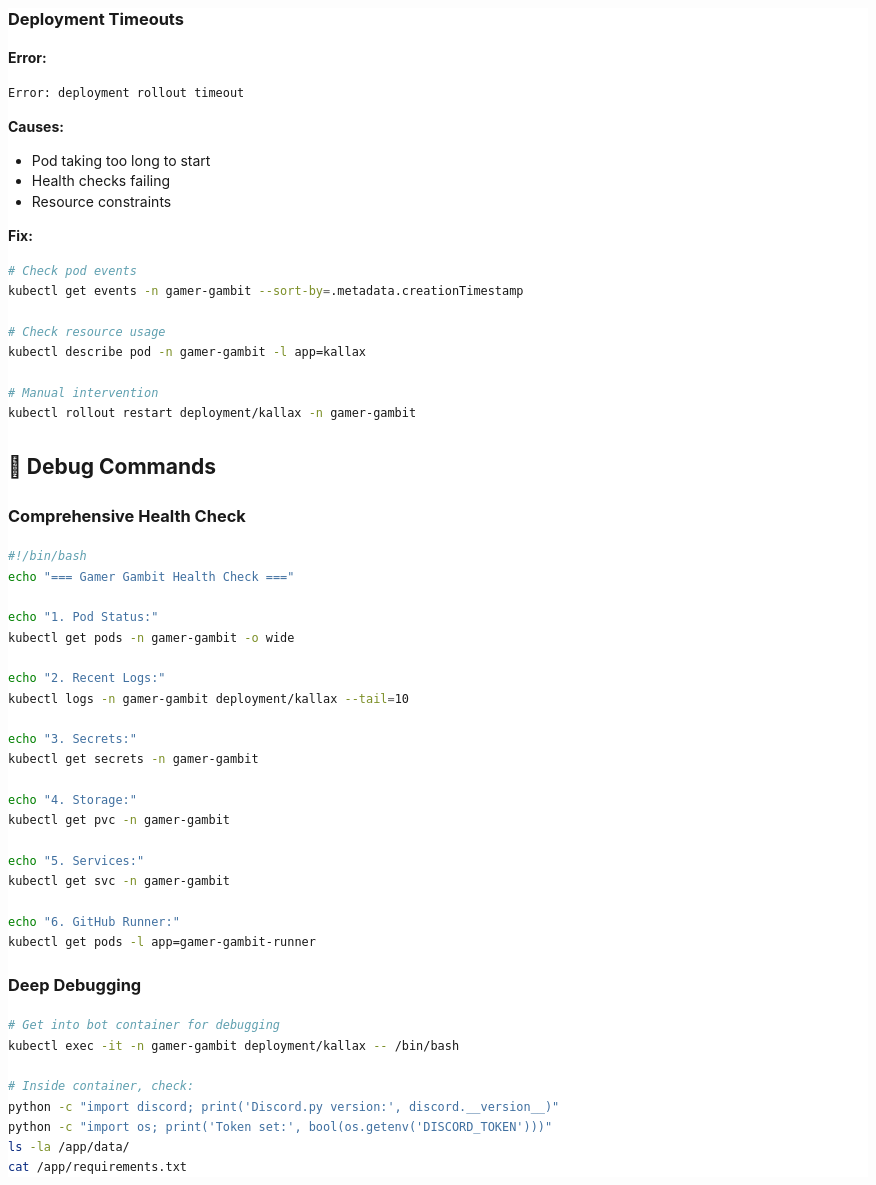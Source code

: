 ### Deployment Timeouts

**Error:**
```
Error: deployment rollout timeout
```

**Causes:**
- Pod taking too long to start
- Health checks failing
- Resource constraints

**Fix:**
```bash
# Check pod events
kubectl get events -n gamer-gambit --sort-by=.metadata.creationTimestamp

# Check resource usage
kubectl describe pod -n gamer-gambit -l app=kallax

# Manual intervention
kubectl rollout restart deployment/kallax -n gamer-gambit
```

## 🐛 Debug Commands

### Comprehensive Health Check
```bash
#!/bin/bash
echo "=== Gamer Gambit Health Check ==="

echo "1. Pod Status:"
kubectl get pods -n gamer-gambit -o wide

echo "2. Recent Logs:"
kubectl logs -n gamer-gambit deployment/kallax --tail=10

echo "3. Secrets:"
kubectl get secrets -n gamer-gambit

echo "4. Storage:"
kubectl get pvc -n gamer-gambit

echo "5. Services:"
kubectl get svc -n gamer-gambit

echo "6. GitHub Runner:"
kubectl get pods -l app=gamer-gambit-runner
```

### Deep Debugging
```bash
# Get into bot container for debugging
kubectl exec -it -n gamer-gambit deployment/kallax -- /bin/bash

# Inside container, check:
python -c "import discord; print('Discord.py version:', discord.__version__)"
python -c "import os; print('Token set:', bool(os.getenv('DISCORD_TOKEN')))"
ls -la /app/data/
cat /app/requirements.txt
```
